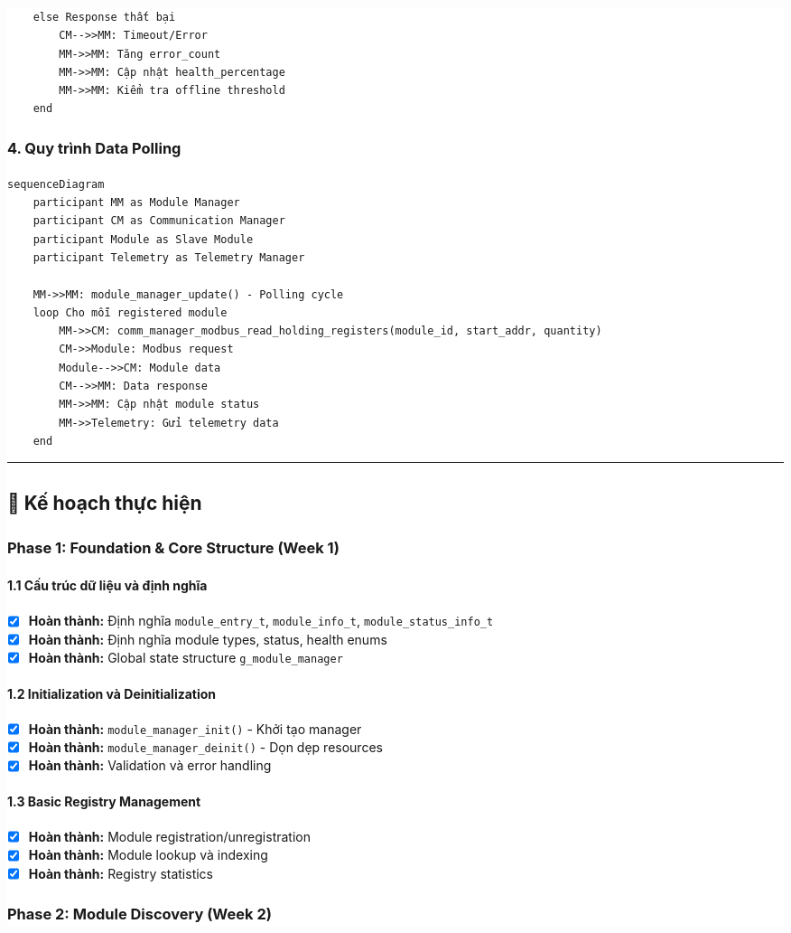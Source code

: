 ```mermaid
    else Response thất bại
        CM-->>MM: Timeout/Error
        MM->>MM: Tăng error_count
        MM->>MM: Cập nhật health_percentage
        MM->>MM: Kiểm tra offline threshold
    end
```

### **4. Quy trình Data Polling**
```mermaid
sequenceDiagram
    participant MM as Module Manager
    participant CM as Communication Manager
    participant Module as Slave Module
    participant Telemetry as Telemetry Manager
    
    MM->>MM: module_manager_update() - Polling cycle
    loop Cho mỗi registered module
        MM->>CM: comm_manager_modbus_read_holding_registers(module_id, start_addr, quantity)
        CM->>Module: Modbus request
        Module-->>CM: Module data
        CM-->>MM: Data response
        MM->>MM: Cập nhật module status
        MM->>Telemetry: Gửi telemetry data
    end
```

---

## 📅 Kế hoạch thực hiện

### **Phase 1: Foundation & Core Structure (Week 1)**

#### **1.1 Cấu trúc dữ liệu và định nghĩa**
- [x] **Hoàn thành:** Định nghĩa `module_entry_t`, `module_info_t`, `module_status_info_t`
- [x] **Hoàn thành:** Định nghĩa module types, status, health enums
- [x] **Hoàn thành:** Global state structure `g_module_manager`

#### **1.2 Initialization và Deinitialization**
- [x] **Hoàn thành:** `module_manager_init()` - Khởi tạo manager
- [x] **Hoàn thành:** `module_manager_deinit()` - Dọn dẹp resources
- [x] **Hoàn thành:** Validation và error handling

#### **1.3 Basic Registry Management**
- [x] **Hoàn thành:** Module registration/unregistration
- [x] **Hoàn thành:** Module lookup và indexing
- [x] **Hoàn thành:** Registry statistics

### **Phase 2: Module Discovery (Week 2)**
